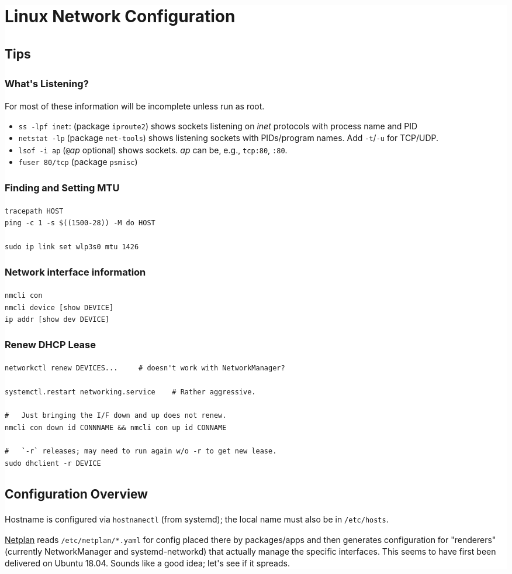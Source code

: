 Linux Network Configuration
===========================

Tips
----

### What's Listening?

For most of these information will be incomplete unless run as root.

- `ss -lpf inet`: (package `iproute2`) shows sockets listening
  on _inet_ protocols with process name and PID
- `netstat -lp` (package `net-tools`) shows listening sockets with
  PIDs/program names. Add `-t`/`-u` for TCP/UDP.
- `lsof -i ap` (`@`_ap_ optional) shows sockets. _ap_ can be, e.g.,
  `tcp:80`, `:80`.
- `fuser 80/tcp` (package `psmisc`)

### Finding and Setting MTU

    tracepath HOST
    ping -c 1 -s $((1500-28)) -M do HOST

    sudo ip link set wlp3s0 mtu 1426

### Network interface information

    nmcli con
    nmcli device [show DEVICE]
    ip addr [show dev DEVICE]

### Renew DHCP Lease

    networkctl renew DEVICES...     # doesn't work with NetworkManager?

    systemctl.restart networking.service    # Rather aggressive.

    #   Just bringing the I/F down and up does not renew.
    nmcli con down id CONNNAME && nmcli con up id CONNAME

    #   `-r` releases; may need to run again w/o -r to get new lease.
    sudo dhclient -r DEVICE


Configuration Overview
----------------------

Hostname is configured via `hostnamectl` (from systemd); the local
name must also be in `/etc/hosts`.

[Netplan] reads `/etc/netplan/*.yaml` for config placed there by
packages/apps and then generates configuration for "renderers"
(currently NetworkManager and systemd-networkd) that actually manage
the specific interfaces. This seems to have first been delivered on
Ubuntu 18.04. Sounds like a good idea; let's see if it spreads.


[BSS]: http://bss.technology/tutorials/
[Netplan]: https://netplan.io
[NetworkManager]: https://en.wikipedia.org/wiki/NetworkManager
[ause 488604]: https://askubuntu.com/a/488604
[iw-doc-vif]: https://web.archive.org/web/20160611122424/https://wireless.wiki.kernel.org/en/users/documentation/iw/vif
[iw-doc]: https://web.archive.org/web/20160422194703/https://wireless.wiki.kernel.org/en/users/documentation/iw
[iw-ict]: http://ict.siit.tu.ac.th/help/iw
[arch-sn-ren]: https://wiki.archlinux.org/index.php/Systemd-networkd#Renaming_an_interface
[deblist 01045]: https://lists.debian.org/debian-user/2017/06/msg01045.html
[systemd.link]: https://www.freedesktop.org/software/systemd/man/systemd.link.html
[unse 386925]: https://unix.stackexchange.com/q/386925/10489
[weinimo]: https://weinimo.github.io/how-to-write-udev-rules-for-usb-devices.html
[debnet]: https://www.debian.org/doc/manuals/debian-reference/ch05
[dw-netconf]: https://wiki.debian.org/netconf